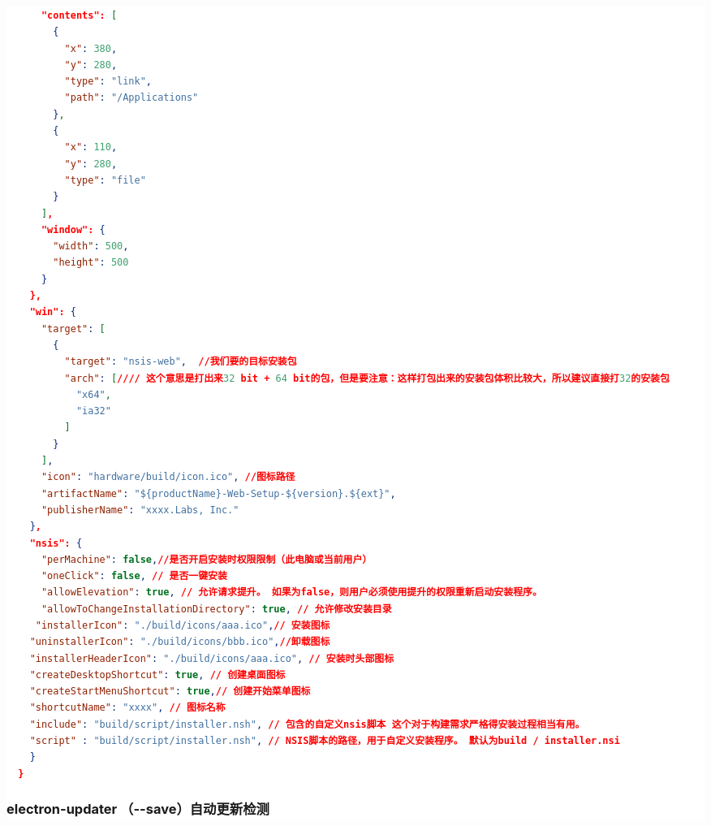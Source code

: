 ```json
      "contents": [
        {
          "x": 380,
          "y": 280,
          "type": "link",
          "path": "/Applications"
        },
        {
          "x": 110,
          "y": 280,
          "type": "file"
        }
      ],
      "window": {
        "width": 500,
        "height": 500
      }
    },
    "win": {
      "target": [
        {
          "target": "nsis-web",  //我们要的目标安装包
          "arch": [//// 这个意思是打出来32 bit + 64 bit的包，但是要注意：这样打包出来的安装包体积比较大，所以建议直接打32的安装包
            "x64",
            "ia32"
          ]
        }
      ],
      "icon": "hardware/build/icon.ico", //图标路径
      "artifactName": "${productName}-Web-Setup-${version}.${ext}",
      "publisherName": "xxxx.Labs, Inc."
    },
    "nsis": {
      "perMachine": false,//是否开启安装时权限限制（此电脑或当前用户）
      "oneClick": false, // 是否一键安装
      "allowElevation": true, // 允许请求提升。 如果为false，则用户必须使用提升的权限重新启动安装程序。
      "allowToChangeInstallationDirectory": true, // 允许修改安装目录
     "installerIcon": "./build/icons/aaa.ico",// 安装图标
    "uninstallerIcon": "./build/icons/bbb.ico",//卸载图标
    "installerHeaderIcon": "./build/icons/aaa.ico", // 安装时头部图标
    "createDesktopShortcut": true, // 创建桌面图标
    "createStartMenuShortcut": true,// 创建开始菜单图标
    "shortcutName": "xxxx", // 图标名称
    "include": "build/script/installer.nsh", // 包含的自定义nsis脚本 这个对于构建需求严格得安装过程相当有用。
    "script" : "build/script/installer.nsh", // NSIS脚本的路径，用于自定义安装程序。 默认为build / installer.nsi
    }
  }
```

### electron-updater （--save）自动更新检测
